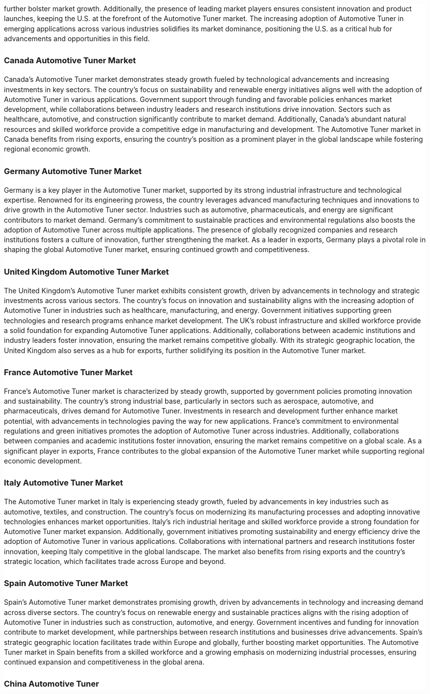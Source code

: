 further bolster market growth. Additionally, the presence of leading market players ensures consistent innovation and product launches, keeping the U.S. at the forefront of the Automotive Tuner market. The increasing adoption of Automotive Tuner in emerging applications across various industries solidifies its market dominance, positioning the U.S. as a critical hub for advancements and opportunities in this field.</p><h3>Canada Automotive Tuner Market</h3><p>Canada&rsquo;s Automotive Tuner market demonstrates steady growth fueled by technological advancements and increasing investments in key sectors. The country&rsquo;s focus on sustainability and renewable energy initiatives aligns well with the adoption of Automotive Tuner in various applications. Government support through funding and favorable policies enhances market development, while collaborations between industry leaders and research institutions drive innovation. Sectors such as healthcare, automotive, and construction significantly contribute to market demand. Additionally, Canada&rsquo;s abundant natural resources and skilled workforce provide a competitive edge in manufacturing and development. The Automotive Tuner market in Canada benefits from rising exports, ensuring the country&rsquo;s position as a prominent player in the global landscape while fostering regional economic growth.</p><h3>Germany Automotive Tuner Market</h3><p>Germany is a key player in the Automotive Tuner market, supported by its strong industrial infrastructure and technological expertise. Renowned for its engineering prowess, the country leverages advanced manufacturing techniques and innovations to drive growth in the Automotive Tuner sector. Industries such as automotive, pharmaceuticals, and energy are significant contributors to market demand. Germany&rsquo;s commitment to sustainable practices and environmental regulations also boosts the adoption of Automotive Tuner across multiple applications. The presence of globally recognized companies and research institutions fosters a culture of innovation, further strengthening the market. As a leader in exports, Germany plays a pivotal role in shaping the global Automotive Tuner market, ensuring continued growth and competitiveness.</p><h3>United Kingdom Automotive Tuner Market</h3><p>The United Kingdom&rsquo;s Automotive Tuner market exhibits consistent growth, driven by advancements in technology and strategic investments across various sectors. The country&rsquo;s focus on innovation and sustainability aligns with the increasing adoption of Automotive Tuner in industries such as healthcare, manufacturing, and energy. Government initiatives supporting green technologies and research programs enhance market development. The UK&rsquo;s robust infrastructure and skilled workforce provide a solid foundation for expanding Automotive Tuner applications. Additionally, collaborations between academic institutions and industry leaders foster innovation, ensuring the market remains competitive globally. With its strategic geographic location, the United Kingdom also serves as a hub for exports, further solidifying its position in the Automotive Tuner market.</p><h3>France Automotive Tuner Market</h3><p>France&rsquo;s Automotive Tuner market is characterized by steady growth, supported by government policies promoting innovation and sustainability. The country&rsquo;s strong industrial base, particularly in sectors such as aerospace, automotive, and pharmaceuticals, drives demand for Automotive Tuner. Investments in research and development further enhance market potential, with advancements in technologies paving the way for new applications. France&rsquo;s commitment to environmental regulations and green initiatives promotes the adoption of Automotive Tuner across industries. Additionally, collaborations between companies and academic institutions foster innovation, ensuring the market remains competitive on a global scale. As a significant player in exports, France contributes to the global expansion of the Automotive Tuner market while supporting regional economic development.</p><h3>Italy Automotive Tuner Market</h3><p>The Automotive Tuner market in Italy is experiencing steady growth, fueled by advancements in key industries such as automotive, textiles, and construction. The country&rsquo;s focus on modernizing its manufacturing processes and adopting innovative technologies enhances market opportunities. Italy&rsquo;s rich industrial heritage and skilled workforce provide a strong foundation for Automotive Tuner market expansion. Additionally, government initiatives promoting sustainability and energy efficiency drive the adoption of Automotive Tuner in various applications. Collaborations with international partners and research institutions foster innovation, keeping Italy competitive in the global landscape. The market also benefits from rising exports and the country&rsquo;s strategic location, which facilitates trade across Europe and beyond.</p><h3>Spain Automotive Tuner Market</h3><p>Spain&rsquo;s Automotive Tuner market demonstrates promising growth, driven by advancements in technology and increasing demand across diverse sectors. The country&rsquo;s focus on renewable energy and sustainable practices aligns with the rising adoption of Automotive Tuner in industries such as construction, automotive, and energy. Government incentives and funding for innovation contribute to market development, while partnerships between research institutions and businesses drive advancements. Spain&rsquo;s strategic geographic location facilitates trade within Europe and globally, further boosting market opportunities. The Automotive Tuner market in Spain benefits from a skilled workforce and a growing emphasis on modernizing industrial processes, ensuring continued expansion and competitiveness in the global arena.</p><h3>China Automotive Tuner